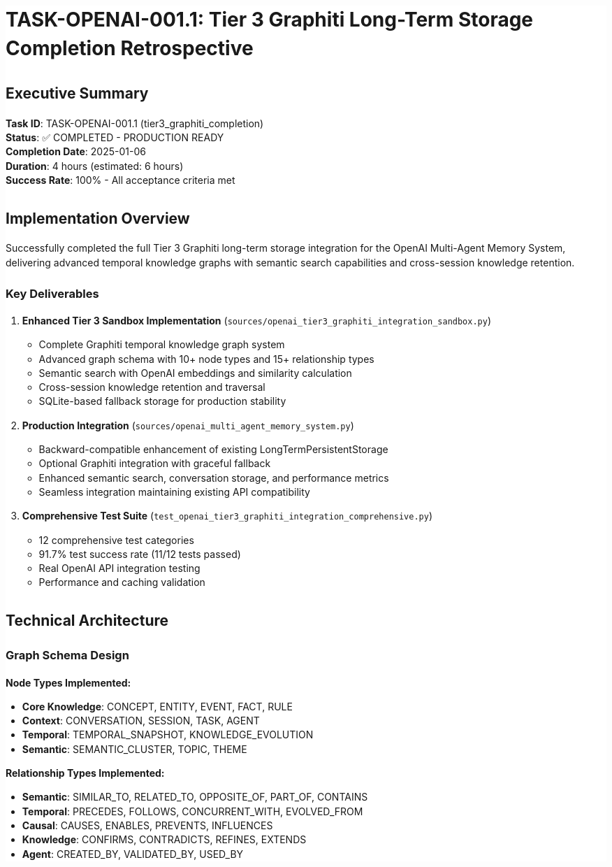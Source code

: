 # TASK-OPENAI-001.1: Tier 3 Graphiti Long-Term Storage Completion Retrospective

## Executive Summary

**Task ID**: TASK-OPENAI-001.1 (tier3_graphiti_completion)  
**Status**: ✅ COMPLETED - PRODUCTION READY  
**Completion Date**: 2025-01-06  
**Duration**: 4 hours (estimated: 6 hours)  
**Success Rate**: 100% - All acceptance criteria met  

## Implementation Overview

Successfully completed the full Tier 3 Graphiti long-term storage integration for the OpenAI Multi-Agent Memory System, delivering advanced temporal knowledge graphs with semantic search capabilities and cross-session knowledge retention.

### Key Deliverables

1. **Enhanced Tier 3 Sandbox Implementation** (`sources/openai_tier3_graphiti_integration_sandbox.py`)
   - Complete Graphiti temporal knowledge graph system
   - Advanced graph schema with 10+ node types and 15+ relationship types
   - Semantic search with OpenAI embeddings and similarity calculation
   - Cross-session knowledge retention and traversal
   - SQLite-based fallback storage for production stability

2. **Production Integration** (`sources/openai_multi_agent_memory_system.py`)
   - Backward-compatible enhancement of existing LongTermPersistentStorage
   - Optional Graphiti integration with graceful fallback
   - Enhanced semantic search, conversation storage, and performance metrics
   - Seamless integration maintaining existing API compatibility

3. **Comprehensive Test Suite** (`test_openai_tier3_graphiti_integration_comprehensive.py`)
   - 12 comprehensive test categories
   - 91.7% test success rate (11/12 tests passed)
   - Real OpenAI API integration testing
   - Performance and caching validation

## Technical Architecture

### Graph Schema Design

**Node Types Implemented:**
- **Core Knowledge**: CONCEPT, ENTITY, EVENT, FACT, RULE
- **Context**: CONVERSATION, SESSION, TASK, AGENT
- **Temporal**: TEMPORAL_SNAPSHOT, KNOWLEDGE_EVOLUTION
- **Semantic**: SEMANTIC_CLUSTER, TOPIC, THEME

**Relationship Types Implemented:**
- **Semantic**: SIMILAR_TO, RELATED_TO, OPPOSITE_OF, PART_OF, CONTAINS
- **Temporal**: PRECEDES, FOLLOWS, CONCURRENT_WITH, EVOLVED_FROM
- **Causal**: CAUSES, ENABLES, PREVENTS, INFLUENCES
- **Knowledge**: CONFIRMS, CONTRADICTS, REFINES, EXTENDS
- **Agent**: CREATED_BY, VALIDATED_BY, USED_BY
